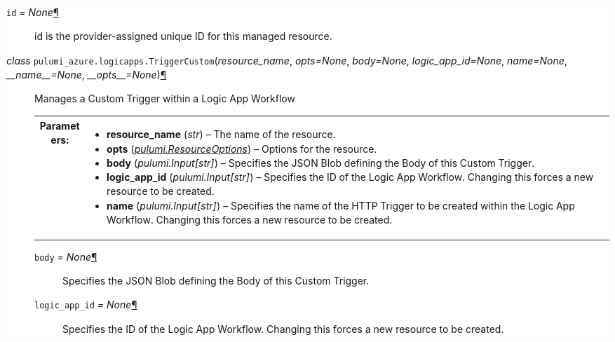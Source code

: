 <dl class="attribute">
<dt id="pulumi_azure.logicapps.GetWorkflowResult.id">
<code class="descname">id</code><em class="property"> = None</em><a class="headerlink" href="#pulumi_azure.logicapps.GetWorkflowResult.id" title="Permalink to this definition">¶</a></dt>
<dd><p>id is the provider-assigned unique ID for this managed resource.</p>
</dd></dl>

</dd></dl>

<dl class="class">
<dt id="pulumi_azure.logicapps.TriggerCustom">
<em class="property">class </em><code class="descclassname">pulumi_azure.logicapps.</code><code class="descname">TriggerCustom</code><span class="sig-paren">(</span><em>resource_name</em>, <em>opts=None</em>, <em>body=None</em>, <em>logic_app_id=None</em>, <em>name=None</em>, <em>__name__=None</em>, <em>__opts__=None</em><span class="sig-paren">)</span><a class="headerlink" href="#pulumi_azure.logicapps.TriggerCustom" title="Permalink to this definition">¶</a></dt>
<dd><p>Manages a Custom Trigger within a Logic App Workflow</p>
<table class="docutils field-list" frame="void" rules="none">
<col class="field-name" />
<col class="field-body" />
<tbody valign="top">
<tr class="field-odd field"><th class="field-name">Parameters:</th><td class="field-body"><ul class="first last simple">
<li><strong>resource_name</strong> (<em>str</em>) – The name of the resource.</li>
<li><strong>opts</strong> (<a class="reference internal" href="../../pulumi/#pulumi.ResourceOptions" title="pulumi.ResourceOptions"><em>pulumi.ResourceOptions</em></a>) – Options for the resource.</li>
<li><strong>body</strong> (<em>pulumi.Input</em><em>[</em><em>str</em><em>]</em>) – Specifies the JSON Blob defining the Body of this Custom Trigger.</li>
<li><strong>logic_app_id</strong> (<em>pulumi.Input</em><em>[</em><em>str</em><em>]</em>) – Specifies the ID of the Logic App Workflow. Changing this forces a new resource to be created.</li>
<li><strong>name</strong> (<em>pulumi.Input</em><em>[</em><em>str</em><em>]</em>) – Specifies the name of the HTTP Trigger to be created within the Logic App Workflow. Changing this forces a new resource to be created.</li>
</ul>
</td>
</tr>
</tbody>
</table>
<dl class="attribute">
<dt id="pulumi_azure.logicapps.TriggerCustom.body">
<code class="descname">body</code><em class="property"> = None</em><a class="headerlink" href="#pulumi_azure.logicapps.TriggerCustom.body" title="Permalink to this definition">¶</a></dt>
<dd><p>Specifies the JSON Blob defining the Body of this Custom Trigger.</p>
</dd></dl>

<dl class="attribute">
<dt id="pulumi_azure.logicapps.TriggerCustom.logic_app_id">
<code class="descname">logic_app_id</code><em class="property"> = None</em><a class="headerlink" href="#pulumi_azure.logicapps.TriggerCustom.logic_app_id" title="Permalink to this definition">¶</a></dt>
<dd><p>Specifies the ID of the Logic App Workflow. Changing this forces a new resource to be created.</p>
</dd></dl>
